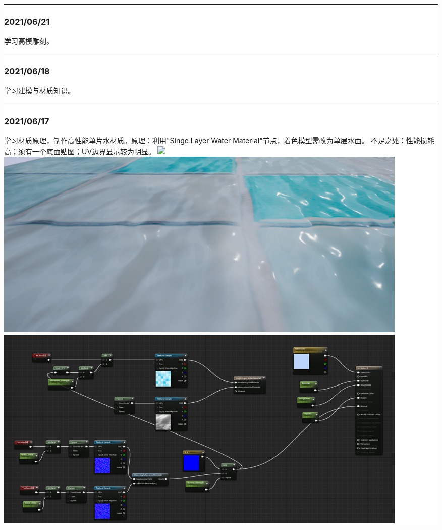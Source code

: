 ***
### 2021/06/21
学习高模雕刻。
***
### 2021/06/18
学习建模与材质知识。
***
### 2021/06/17
学习材质原理，制作高性能单片水材质。原理：利用"Singe Layer Water Material"节点，着色模型需改为单层水面。
不足之处：性能损耗高；须有一个底面贴图；UV边界显示较为明显。
<img src=./images/Water2.gif width=95%>
<img src=./images/Water2.png width=90%>
<img src=./images/Water3.png width=90%>
